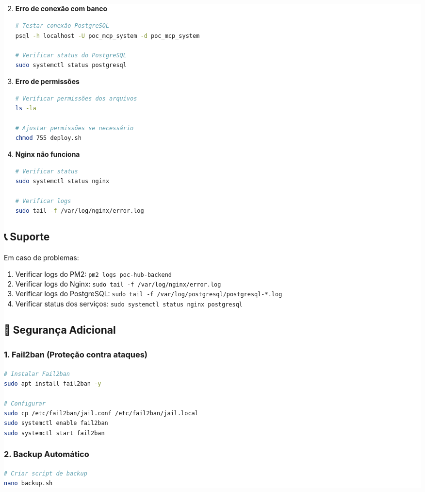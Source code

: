 2. **Erro de conexão com banco**
   ```bash
   # Testar conexão PostgreSQL
   psql -h localhost -U poc_mcp_system -d poc_mcp_system
   
   # Verificar status do PostgreSQL
   sudo systemctl status postgresql
   ```

3. **Erro de permissões**
   ```bash
   # Verificar permissões dos arquivos
   ls -la
   
   # Ajustar permissões se necessário
   chmod 755 deploy.sh
   ```

4. **Nginx não funciona**
   ```bash
   # Verificar status
   sudo systemctl status nginx
   
   # Verificar logs
   sudo tail -f /var/log/nginx/error.log
   ```

## 📞 Suporte

Em caso de problemas:

1. Verificar logs do PM2: `pm2 logs poc-hub-backend`
2. Verificar logs do Nginx: `sudo tail -f /var/log/nginx/error.log`
3. Verificar logs do PostgreSQL: `sudo tail -f /var/log/postgresql/postgresql-*.log`
4. Verificar status dos serviços: `sudo systemctl status nginx postgresql`

## 🔐 Segurança Adicional

### 1. Fail2ban (Proteção contra ataques)

```bash
# Instalar Fail2ban
sudo apt install fail2ban -y

# Configurar
sudo cp /etc/fail2ban/jail.conf /etc/fail2ban/jail.local
sudo systemctl enable fail2ban
sudo systemctl start fail2ban
```

### 2. Backup Automático

```bash
# Criar script de backup
nano backup.sh
```
